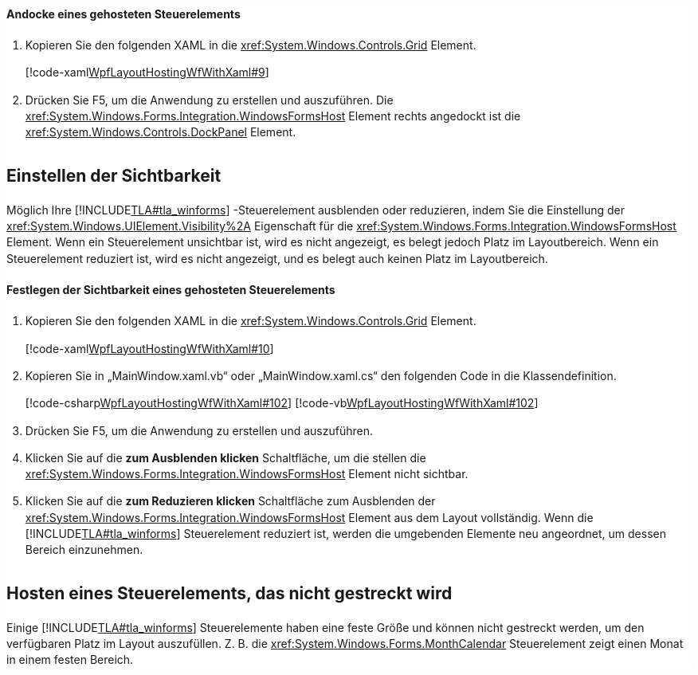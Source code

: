 #### <a name="to-dock-a-hosted-control"></a>Andocke eines gehosteten Steuerelements

1.  Kopieren Sie den folgenden XAML in die <xref:System.Windows.Controls.Grid> Element.

     [!code-xaml[WpfLayoutHostingWfWithXaml#9](~/samples/snippets/csharp/VS_Snippets_Wpf/WpfLayoutHostingWfWithXaml/CSharp/Window1.xaml#9)]

2.  Drücken Sie F5, um die Anwendung zu erstellen und auszuführen. Die <xref:System.Windows.Forms.Integration.WindowsFormsHost> Element rechts angedockt ist die <xref:System.Windows.Controls.DockPanel> Element.

## <a name="setting-visibility"></a>Einstellen der Sichtbarkeit
 Möglich Ihre [!INCLUDE[TLA#tla_winforms](../../../../includes/tlasharptla-winforms-md.md)] -Steuerelement ausblenden oder reduzieren, indem Sie die Einstellung der <xref:System.Windows.UIElement.Visibility%2A> Eigenschaft für die <xref:System.Windows.Forms.Integration.WindowsFormsHost> Element. Wenn ein Steuerelement unsichtbar ist, wird es nicht angezeigt, es belegt jedoch Platz im Layoutbereich. Wenn ein Steuerelement reduziert ist, wird es nicht angezeigt, und es belegt auch keinen Platz im Layoutbereich.

#### <a name="to-set-the-visibility-of-a-hosted-control"></a>Festlegen der Sichtbarkeit eines gehosteten Steuerelements

1.  Kopieren Sie den folgenden XAML in die <xref:System.Windows.Controls.Grid> Element.

     [!code-xaml[WpfLayoutHostingWfWithXaml#10](~/samples/snippets/csharp/VS_Snippets_Wpf/WpfLayoutHostingWfWithXaml/CSharp/Window1.xaml#10)]

2.  Kopieren Sie in „MainWindow.xaml.vb“ oder „MainWindow.xaml.cs“ den folgenden Code in die Klassendefinition.

     [!code-csharp[WpfLayoutHostingWfWithXaml#102](~/samples/snippets/csharp/VS_Snippets_Wpf/WpfLayoutHostingWfWithXaml/CSharp/Window1.xaml.cs#102)]
     [!code-vb[WpfLayoutHostingWfWithXaml#102](~/samples/snippets/visualbasic/VS_Snippets_Wpf/WpfLayoutHostingWfWithXaml/VisualBasic/Window1.xaml.vb#102)]

3.  Drücken Sie F5, um die Anwendung zu erstellen und auszuführen.

4.  Klicken Sie auf die **zum Ausblenden klicken** Schaltfläche, um die stellen die <xref:System.Windows.Forms.Integration.WindowsFormsHost> Element nicht sichtbar.

5.  Klicken Sie auf die **zum Reduzieren klicken** Schaltfläche zum Ausblenden der <xref:System.Windows.Forms.Integration.WindowsFormsHost> Element aus dem Layout vollständig. Wenn die [!INCLUDE[TLA#tla_winforms](../../../../includes/tlasharptla-winforms-md.md)] Steuerelement reduziert ist, werden die umgebenden Elemente neu angeordnet, um dessen Bereich einzunehmen.

## <a name="hosting-a-control-that-does-not-stretch"></a>Hosten eines Steuerelements, das nicht gestreckt wird
 Einige [!INCLUDE[TLA#tla_winforms](../../../../includes/tlasharptla-winforms-md.md)] Steuerelemente haben eine feste Größe und können nicht gestreckt werden, um den verfügbaren Platz im Layout auszufüllen. Z. B. die <xref:System.Windows.Forms.MonthCalendar> Steuerelement zeigt einen Monat in einem festen Bereich.
